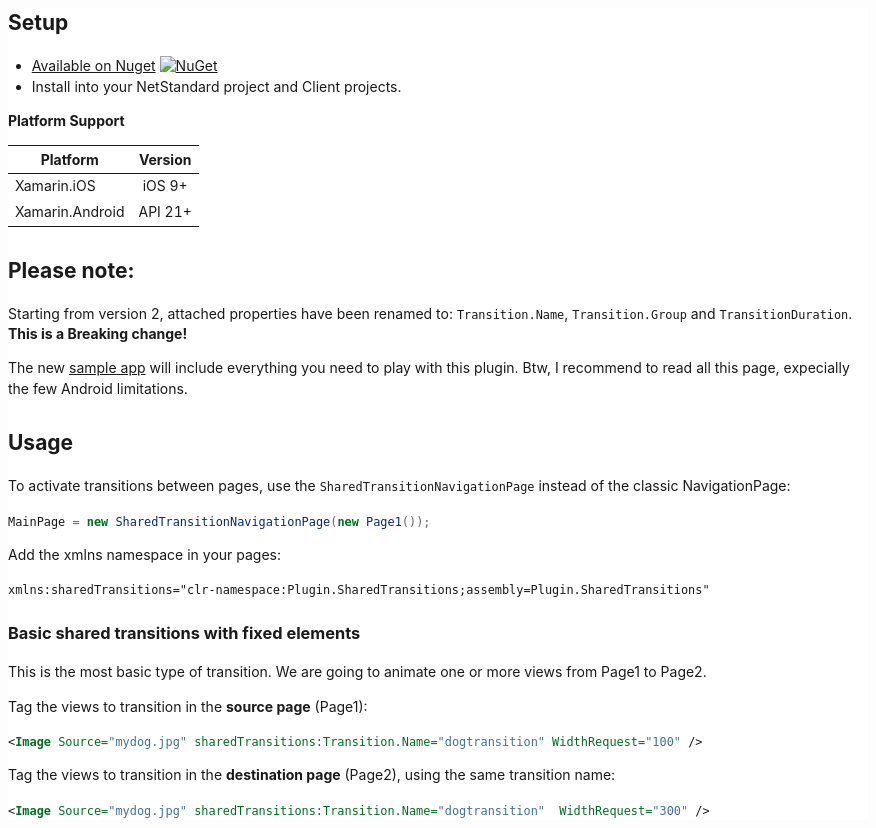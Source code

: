 
## Setup

* [Available on Nuget](https://www.nuget.org/packages/Xamarin.Plugin.SharedTransitions/)  [![NuGet](https://img.shields.io/nuget/v/Xamarin.Plugin.SharedTransitions.svg?label=NuGet)](https://www.nuget.org/packages/Xamarin.Plugin.SharedTransitions/)
* Install into your NetStandard project and Client projects.

**Platform Support**

|Platform|Version|
| -------------------  | :------------------: |
|Xamarin.iOS|iOS 9+|
|Xamarin.Android|API 21+|

## Please note:

Starting from version 2, attached properties have been renamed to: ```Transition.Name```, ```Transition.Group``` and ```TransitionDuration```.
**This is a Breaking change!**

The new [sample app](https://github.com/Evolutionlab/Xamarin.Plugin.SharedTransitions/tree/master/src/Sample/TransitionApp) will include everything you need to play with this plugin. 
Btw, I recommend to read all this page, expecially the few Android limitations.

## Usage


To activate transitions between pages, use the ```SharedTransitionNavigationPage``` instead of the classic NavigationPage:
```csharp
MainPage = new SharedTransitionNavigationPage(new Page1());
```

Add the xmlns namespace in your pages:
```xml
xmlns:sharedTransitions="clr-namespace:Plugin.SharedTransitions;assembly=Plugin.SharedTransitions"
```

### Basic shared transitions with fixed elements

This is the most basic type of transition. We are going to animate one or more views from Page1 to Page2.

Tag the views to transition in the **source page** (Page1): 

```xml
<Image Source="mydog.jpg" sharedTransitions:Transition.Name="dogtransition" WidthRequest="100" />
```

Tag the views to transition in the **destination page** (Page2), using the same transition name: 

```xml
<Image Source="mydog.jpg" sharedTransitions:Transition.Name="dogtransition"  WidthRequest="300" />
```
